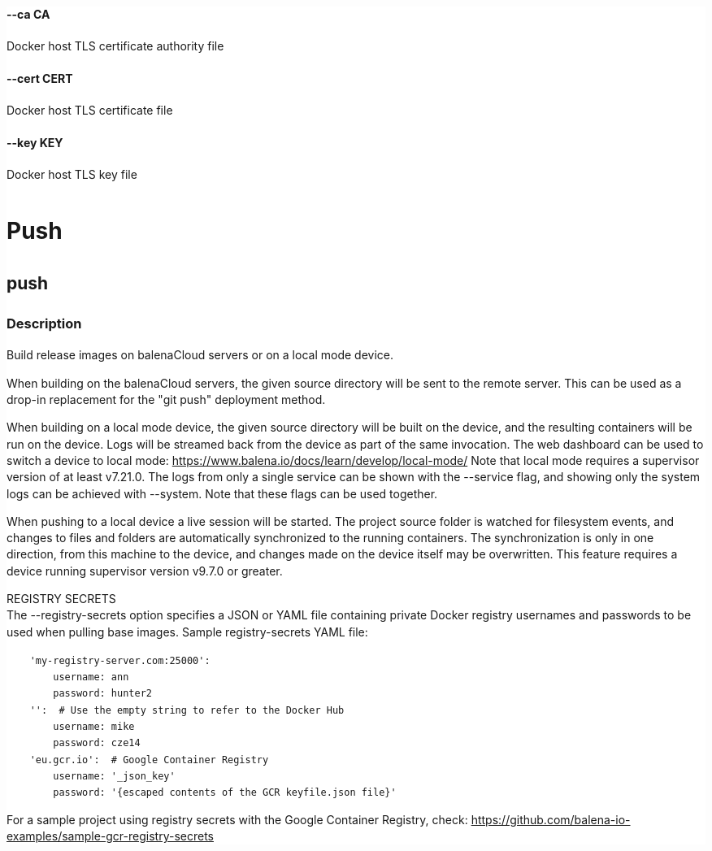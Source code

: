 #### --ca CA

Docker host TLS certificate authority file

#### --cert CERT

Docker host TLS certificate file

#### --key KEY

Docker host TLS key file

# Push

## push

### Description

Build release images on balenaCloud servers or on a local mode device.

When building on the balenaCloud servers, the given source directory will be
sent to the remote server. This can be used as a drop-in replacement for the
"git push" deployment method.

When building on a local mode device, the given source directory will be
built on the device, and the resulting containers will be run on the device.
Logs will be streamed back from the device as part of the same invocation.
The web dashboard can be used to switch a device to local mode:
https://www.balena.io/docs/learn/develop/local-mode/
Note that local mode requires a supervisor version of at least v7.21.0.
The logs from only a single service can be shown with the --service flag, and
showing only the system logs can be achieved with --system. Note that these
flags can be used together.

When pushing to a local device a live session will be started.
The project source folder is watched for filesystem events, and changes
to files and folders are automatically synchronized to the running
containers. The synchronization is only in one direction, from this machine to
the device, and changes made on the device itself may be overwritten.
This feature requires a device running supervisor version v9.7.0 or greater.

REGISTRY SECRETS  
The --registry-secrets option specifies a JSON or YAML file containing private
Docker registry usernames and passwords to be used when pulling base images.
Sample registry-secrets YAML file:
```
	'my-registry-server.com:25000':
		username: ann
		password: hunter2
	'':  # Use the empty string to refer to the Docker Hub
		username: mike
		password: cze14
	'eu.gcr.io':  # Google Container Registry
		username: '_json_key'
		password: '{escaped contents of the GCR keyfile.json file}'
```
For a sample project using registry secrets with the Google Container Registry,
check: https://github.com/balena-io-examples/sample-gcr-registry-secrets
